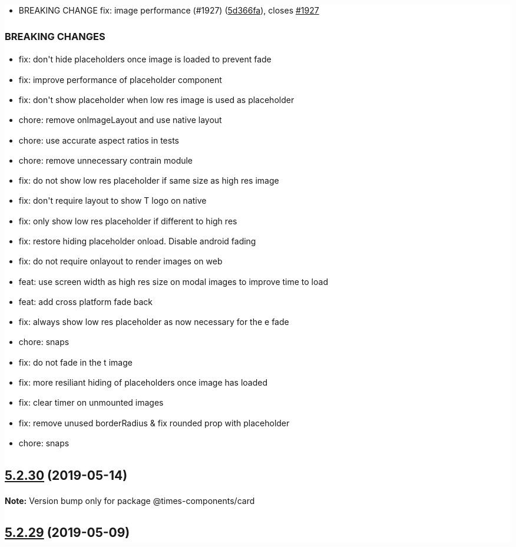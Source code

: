 
* BREAKING CHANGE fix: image performance (#1927) ([5d366fa](https://github.com/newsuk/times-components/commit/5d366fa)), closes [#1927](https://github.com/newsuk/times-components/issues/1927)


### BREAKING CHANGES

* fix: don't hide placeholders once image is loaded to prevent fade

* fix: improve performance of placeholder component

* fix: don't show placeholder when low res image is used as placeholder
* chore: remove onImageLayout and use native layout

* chore: use accurate aspect ratios in tests

* chore: remove unnecessary contrain module

* fix: do not show low res placeholder if same size as high res image

* fix: don't require layout to show T logo on native

* fix: only show low res placeholder if different to high res

* fix: restore hiding placeholder onload. Disable android fading

* fix: do not require onlayout to render images on web

* feat: use screen width as high res size on modal images to improve time to load

* feat: add cross platform fade back

* fix: always show low res placeholder as now necessary for the e fade

* chore: snaps

* fix: do not fade in the t image

* fix: more resiliant hiding of placeholders once image has loaded

* fix: clear timer on unmounted images
* fix: remove unused borderRadius & fix rounded prop with placeholder

* chore: snaps





## [5.2.30](https://github.com/newsuk/times-components/compare/@times-components/card@5.2.29...@times-components/card@5.2.30) (2019-05-14)

**Note:** Version bump only for package @times-components/card





## [5.2.29](https://github.com/newsuk/times-components/compare/@times-components/card@5.2.28...@times-components/card@5.2.29) (2019-05-09)

